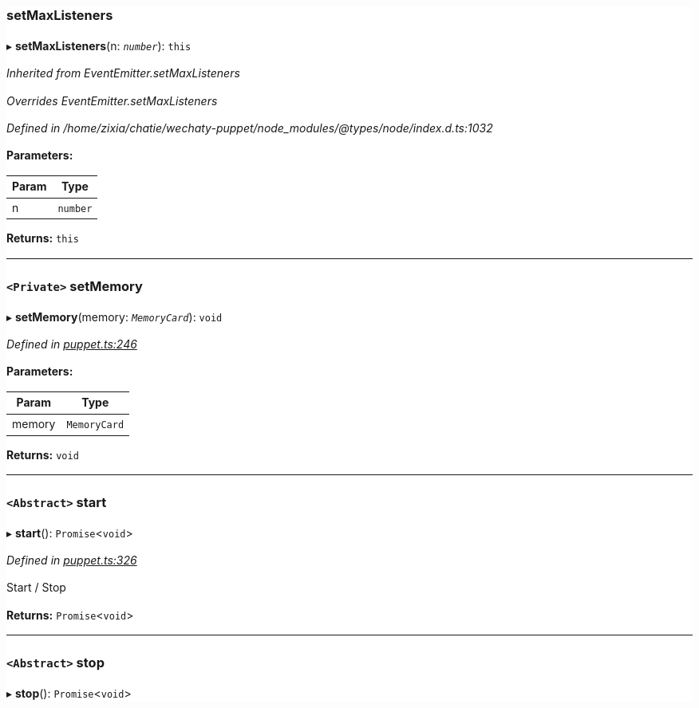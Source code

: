 ###  setMaxListeners

▸ **setMaxListeners**(n: *`number`*): `this`

*Inherited from EventEmitter.setMaxListeners*

*Overrides EventEmitter.setMaxListeners*

*Defined in /home/zixia/chatie/wechaty-puppet/node_modules/@types/node/index.d.ts:1032*

**Parameters:**

| Param | Type |
| ------ | ------ |
| n | `number` |

**Returns:** `this`

___
<a id="setmemory"></a>

### `<Private>` setMemory

▸ **setMemory**(memory: *`MemoryCard`*): `void`

*Defined in [puppet.ts:246](https://github.com/Chatie/wechaty-puppet/blob/e056248/src/puppet.ts#L246)*

**Parameters:**

| Param | Type |
| ------ | ------ |
| memory | `MemoryCard` |

**Returns:** `void`

___
<a id="start"></a>

### `<Abstract>` start

▸ **start**(): `Promise`<`void`>

*Defined in [puppet.ts:326](https://github.com/Chatie/wechaty-puppet/blob/e056248/src/puppet.ts#L326)*

Start / Stop

**Returns:** `Promise`<`void`>

___
<a id="stop"></a>

### `<Abstract>` stop

▸ **stop**(): `Promise`<`void`>

